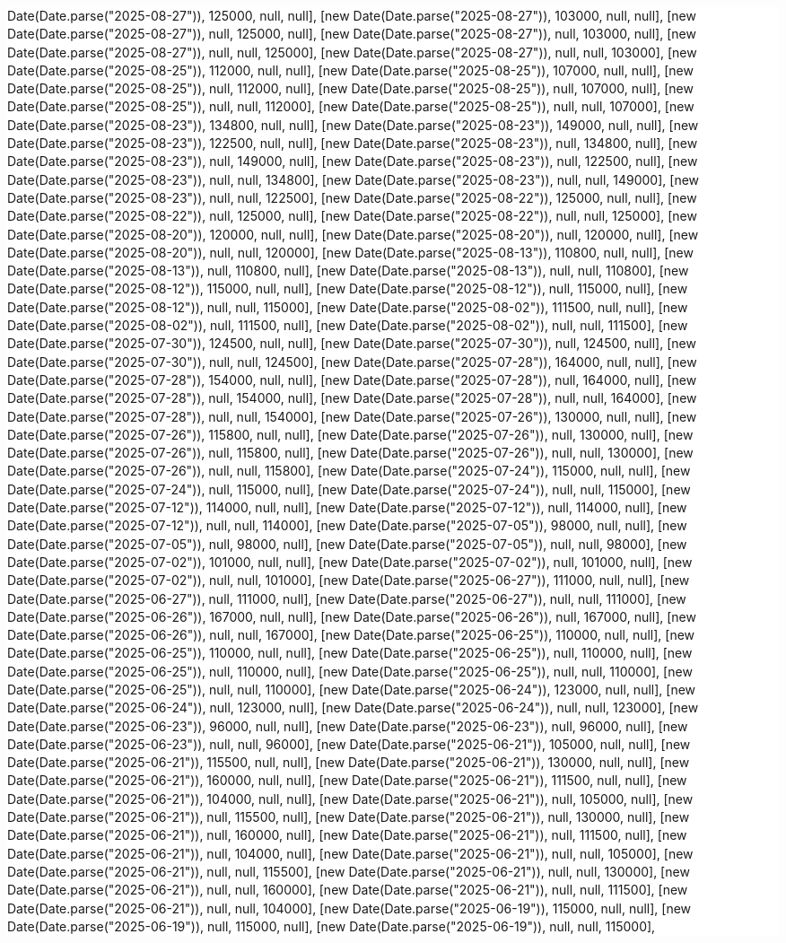 Date(Date.parse("2025-08-27")), 125000, null, null], [new Date(Date.parse("2025-08-27")), 103000, null, null], [new Date(Date.parse("2025-08-27")), null, 125000, null], [new Date(Date.parse("2025-08-27")), null, 103000, null], [new Date(Date.parse("2025-08-27")), null, null, 125000], [new Date(Date.parse("2025-08-27")), null, null, 103000], [new Date(Date.parse("2025-08-25")), 112000, null, null], [new Date(Date.parse("2025-08-25")), 107000, null, null], [new Date(Date.parse("2025-08-25")), null, 112000, null], [new Date(Date.parse("2025-08-25")), null, 107000, null], [new Date(Date.parse("2025-08-25")), null, null, 112000], [new Date(Date.parse("2025-08-25")), null, null, 107000], [new Date(Date.parse("2025-08-23")), 134800, null, null], [new Date(Date.parse("2025-08-23")), 149000, null, null], [new Date(Date.parse("2025-08-23")), 122500, null, null], [new Date(Date.parse("2025-08-23")), null, 134800, null], [new Date(Date.parse("2025-08-23")), null, 149000, null], [new Date(Date.parse("2025-08-23")), null, 122500, null], [new Date(Date.parse("2025-08-23")), null, null, 134800], [new Date(Date.parse("2025-08-23")), null, null, 149000], [new Date(Date.parse("2025-08-23")), null, null, 122500], [new Date(Date.parse("2025-08-22")), 125000, null, null], [new Date(Date.parse("2025-08-22")), null, 125000, null], [new Date(Date.parse("2025-08-22")), null, null, 125000], [new Date(Date.parse("2025-08-20")), 120000, null, null], [new Date(Date.parse("2025-08-20")), null, 120000, null], [new Date(Date.parse("2025-08-20")), null, null, 120000], [new Date(Date.parse("2025-08-13")), 110800, null, null], [new Date(Date.parse("2025-08-13")), null, 110800, null], [new Date(Date.parse("2025-08-13")), null, null, 110800], [new Date(Date.parse("2025-08-12")), 115000, null, null], [new Date(Date.parse("2025-08-12")), null, 115000, null], [new Date(Date.parse("2025-08-12")), null, null, 115000], [new Date(Date.parse("2025-08-02")), 111500, null, null], [new Date(Date.parse("2025-08-02")), null, 111500, null], [new Date(Date.parse("2025-08-02")), null, null, 111500], [new Date(Date.parse("2025-07-30")), 124500, null, null], [new Date(Date.parse("2025-07-30")), null, 124500, null], [new Date(Date.parse("2025-07-30")), null, null, 124500], [new Date(Date.parse("2025-07-28")), 164000, null, null], [new Date(Date.parse("2025-07-28")), 154000, null, null], [new Date(Date.parse("2025-07-28")), null, 164000, null], [new Date(Date.parse("2025-07-28")), null, 154000, null], [new Date(Date.parse("2025-07-28")), null, null, 164000], [new Date(Date.parse("2025-07-28")), null, null, 154000], [new Date(Date.parse("2025-07-26")), 130000, null, null], [new Date(Date.parse("2025-07-26")), 115800, null, null], [new Date(Date.parse("2025-07-26")), null, 130000, null], [new Date(Date.parse("2025-07-26")), null, 115800, null], [new Date(Date.parse("2025-07-26")), null, null, 130000], [new Date(Date.parse("2025-07-26")), null, null, 115800], [new Date(Date.parse("2025-07-24")), 115000, null, null], [new Date(Date.parse("2025-07-24")), null, 115000, null], [new Date(Date.parse("2025-07-24")), null, null, 115000], [new Date(Date.parse("2025-07-12")), 114000, null, null], [new Date(Date.parse("2025-07-12")), null, 114000, null], [new Date(Date.parse("2025-07-12")), null, null, 114000], [new Date(Date.parse("2025-07-05")), 98000, null, null], [new Date(Date.parse("2025-07-05")), null, 98000, null], [new Date(Date.parse("2025-07-05")), null, null, 98000], [new Date(Date.parse("2025-07-02")), 101000, null, null], [new Date(Date.parse("2025-07-02")), null, 101000, null], [new Date(Date.parse("2025-07-02")), null, null, 101000], [new Date(Date.parse("2025-06-27")), 111000, null, null], [new Date(Date.parse("2025-06-27")), null, 111000, null], [new Date(Date.parse("2025-06-27")), null, null, 111000], [new Date(Date.parse("2025-06-26")), 167000, null, null], [new Date(Date.parse("2025-06-26")), null, 167000, null], [new Date(Date.parse("2025-06-26")), null, null, 167000], [new Date(Date.parse("2025-06-25")), 110000, null, null], [new Date(Date.parse("2025-06-25")), 110000, null, null], [new Date(Date.parse("2025-06-25")), null, 110000, null], [new Date(Date.parse("2025-06-25")), null, 110000, null], [new Date(Date.parse("2025-06-25")), null, null, 110000], [new Date(Date.parse("2025-06-25")), null, null, 110000], [new Date(Date.parse("2025-06-24")), 123000, null, null], [new Date(Date.parse("2025-06-24")), null, 123000, null], [new Date(Date.parse("2025-06-24")), null, null, 123000], [new Date(Date.parse("2025-06-23")), 96000, null, null], [new Date(Date.parse("2025-06-23")), null, 96000, null], [new Date(Date.parse("2025-06-23")), null, null, 96000], [new Date(Date.parse("2025-06-21")), 105000, null, null], [new Date(Date.parse("2025-06-21")), 115500, null, null], [new Date(Date.parse("2025-06-21")), 130000, null, null], [new Date(Date.parse("2025-06-21")), 160000, null, null], [new Date(Date.parse("2025-06-21")), 111500, null, null], [new Date(Date.parse("2025-06-21")), 104000, null, null], [new Date(Date.parse("2025-06-21")), null, 105000, null], [new Date(Date.parse("2025-06-21")), null, 115500, null], [new Date(Date.parse("2025-06-21")), null, 130000, null], [new Date(Date.parse("2025-06-21")), null, 160000, null], [new Date(Date.parse("2025-06-21")), null, 111500, null], [new Date(Date.parse("2025-06-21")), null, 104000, null], [new Date(Date.parse("2025-06-21")), null, null, 105000], [new Date(Date.parse("2025-06-21")), null, null, 115500], [new Date(Date.parse("2025-06-21")), null, null, 130000], [new Date(Date.parse("2025-06-21")), null, null, 160000], [new Date(Date.parse("2025-06-21")), null, null, 111500], [new Date(Date.parse("2025-06-21")), null, null, 104000], [new Date(Date.parse("2025-06-19")), 115000, null, null], [new Date(Date.parse("2025-06-19")), null, 115000, null], [new Date(Date.parse("2025-06-19")), null, null, 115000],